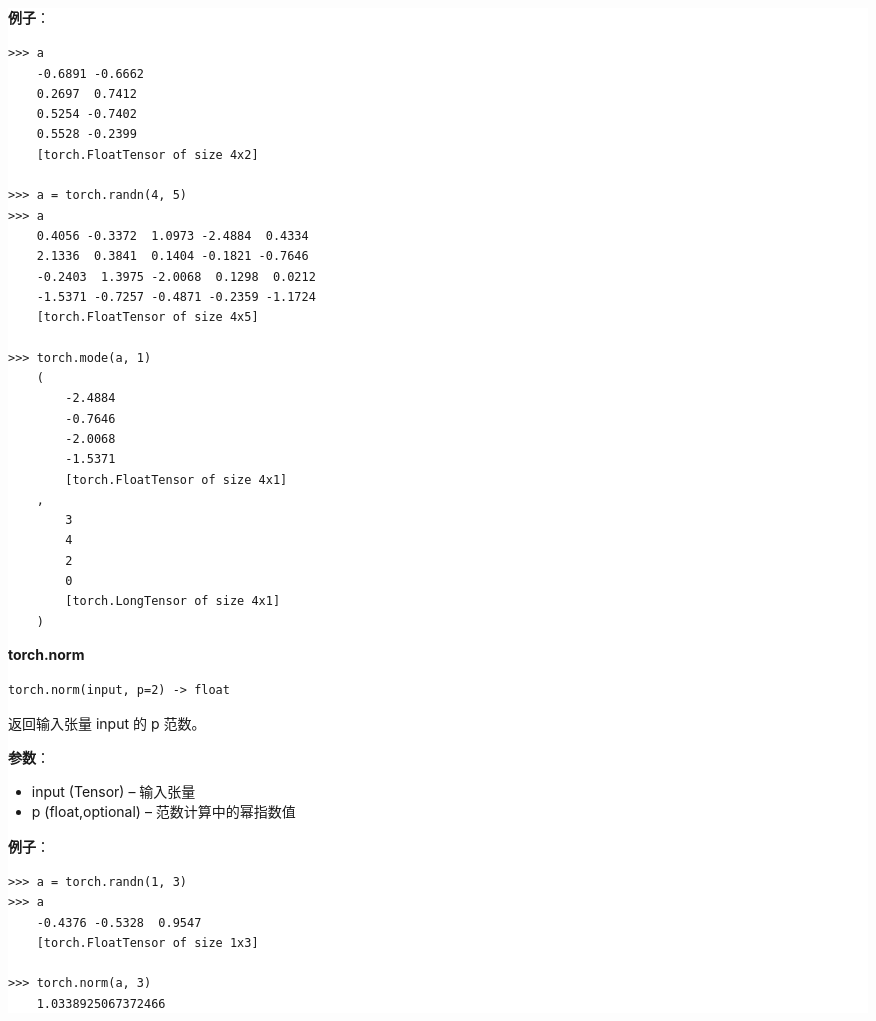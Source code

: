 **例子**：
```
>>> a
    -0.6891 -0.6662
    0.2697  0.7412
    0.5254 -0.7402
    0.5528 -0.2399
    [torch.FloatTensor of size 4x2]

>>> a = torch.randn(4, 5)
>>> a
    0.4056 -0.3372  1.0973 -2.4884  0.4334
    2.1336  0.3841  0.1404 -0.1821 -0.7646
    -0.2403  1.3975 -2.0068  0.1298  0.0212
    -1.5371 -0.7257 -0.4871 -0.2359 -1.1724
    [torch.FloatTensor of size 4x5]

>>> torch.mode(a, 1) 
    (
        -2.4884
        -0.7646
        -2.0068
        -1.5371
        [torch.FloatTensor of size 4x1]
    ,
        3
        4
        2
        0
        [torch.LongTensor of size 4x1]
    )
```

**torch.norm**
```
torch.norm(input, p=2) -> float
```
返回输入张量 input 的 p 范数。
  
**参数**：
* input (Tensor) – 输入张量
* p (float,optional) – 范数计算中的幂指数值
  
**例子**：
```
>>> a = torch.randn(1, 3)
>>> a
    -0.4376 -0.5328  0.9547
    [torch.FloatTensor of size 1x3]

>>> torch.norm(a, 3)
    1.0338925067372466
```
